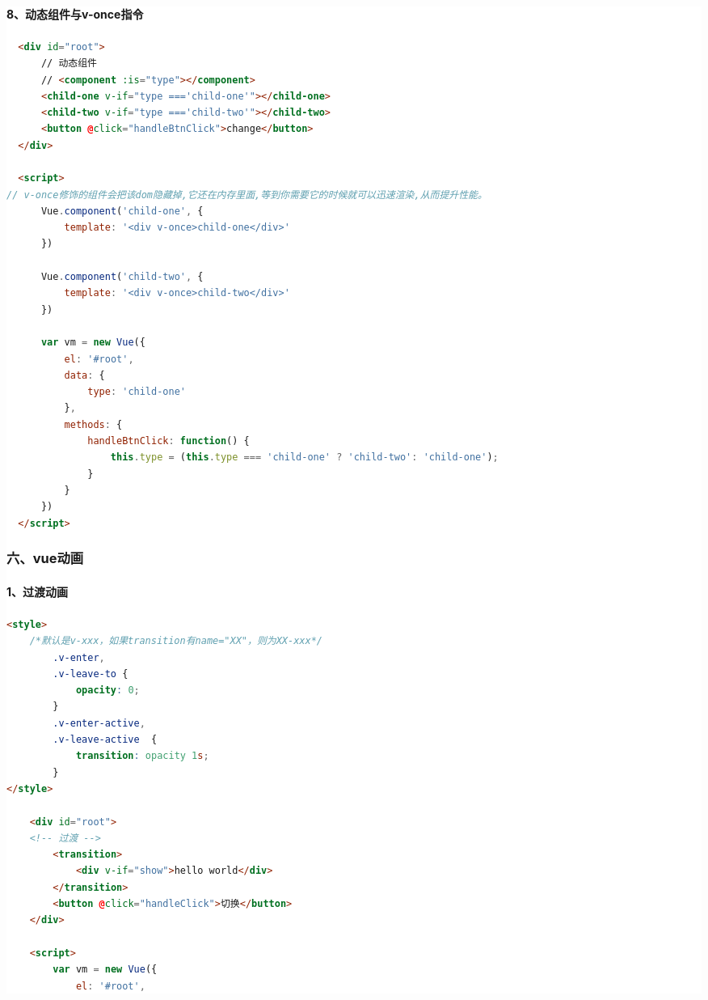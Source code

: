   #### 8、动态组件与v-once指令

  ```html
  	<div id="root">
  	    // 动态组件
  		// <component :is="type"></component>
  		<child-one v-if="type ==='child-one'"></child-one>
  		<child-two v-if="type ==='child-two'"></child-two>
  		<button @click="handleBtnClick">change</button>
  	</div>
  
  	<script>
  // v-once修饰的组件会把该dom隐藏掉,它还在内存里面,等到你需要它的时候就可以迅速渲染,从而提升性能。
  		Vue.component('child-one', {
  			template: '<div v-once>child-one</div>'
  		})
  
  		Vue.component('child-two', {
  			template: '<div v-once>child-two</div>'
  		})
  
  		var vm = new Vue({
  			el: '#root',
  			data: {
  				type: 'child-one'
  			},
  			methods: {
  				handleBtnClick: function() {
  					this.type = (this.type === 'child-one' ? 'child-two': 'child-one');
  				}
  			}
  		})
  	</script>
  ```

  

### 六、vue动画

#### 1、过渡动画

```html
<style>
	/*默认是v-xxx，如果transition有name="XX"，则为XX-xxx*/
		.v-enter,
		.v-leave-to {
			opacity: 0;
		}
		.v-enter-active,
		.v-leave-active  {
			transition: opacity 1s;
		}
</style>
	
	<div id="root">
	<!-- 过渡 -->
		<transition>
			<div v-if="show">hello world</div>
		</transition>
		<button @click="handleClick">切换</button>
	</div>

	<script>
		var vm = new Vue({
			el: '#root',
```